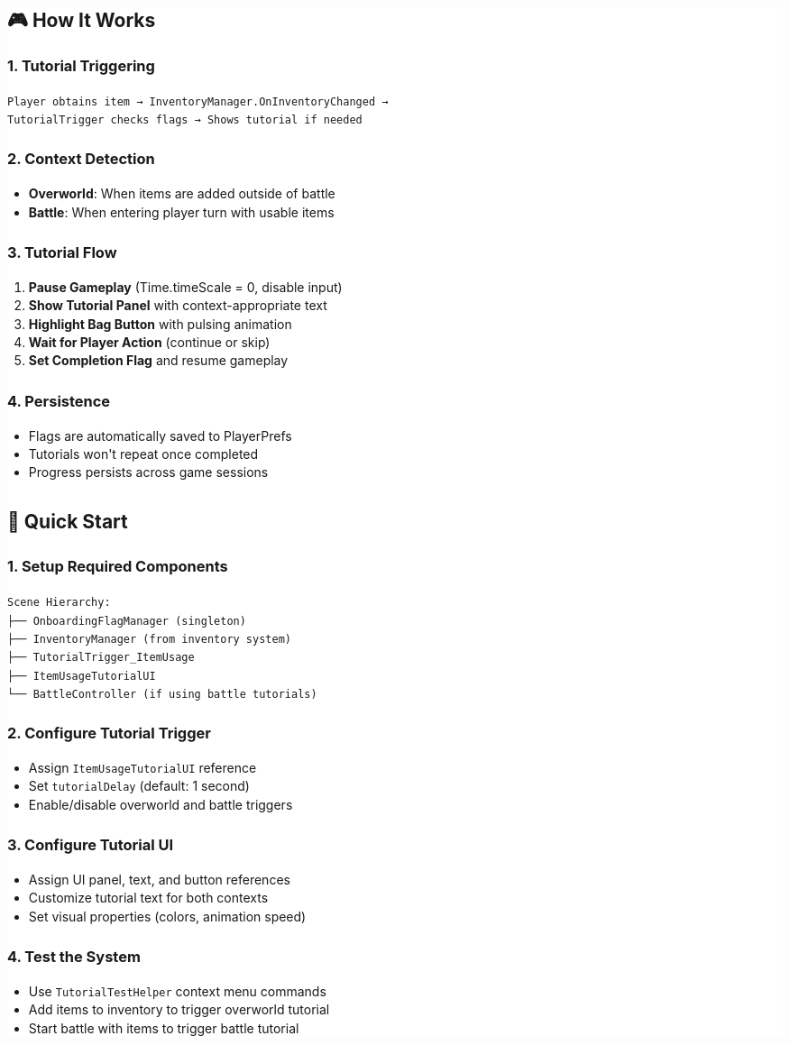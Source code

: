 ## 🎮 **How It Works**

### **1. Tutorial Triggering**
```
Player obtains item → InventoryManager.OnInventoryChanged → 
TutorialTrigger checks flags → Shows tutorial if needed
```

### **2. Context Detection**
- **Overworld**: When items are added outside of battle
- **Battle**: When entering player turn with usable items

### **3. Tutorial Flow**
1. **Pause Gameplay** (Time.timeScale = 0, disable input)
2. **Show Tutorial Panel** with context-appropriate text
3. **Highlight Bag Button** with pulsing animation
4. **Wait for Player Action** (continue or skip)
5. **Set Completion Flag** and resume gameplay

### **4. Persistence**
- Flags are automatically saved to PlayerPrefs
- Tutorials won't repeat once completed
- Progress persists across game sessions

## 🚀 **Quick Start**

### **1. Setup Required Components**
```
Scene Hierarchy:
├── OnboardingFlagManager (singleton)
├── InventoryManager (from inventory system)
├── TutorialTrigger_ItemUsage
├── ItemUsageTutorialUI
└── BattleController (if using battle tutorials)
```

### **2. Configure Tutorial Trigger**
- Assign `ItemUsageTutorialUI` reference
- Set `tutorialDelay` (default: 1 second)
- Enable/disable overworld and battle triggers

### **3. Configure Tutorial UI**
- Assign UI panel, text, and button references
- Customize tutorial text for both contexts
- Set visual properties (colors, animation speed)

### **4. Test the System**
- Use `TutorialTestHelper` context menu commands
- Add items to inventory to trigger overworld tutorial
- Start battle with items to trigger battle tutorial
